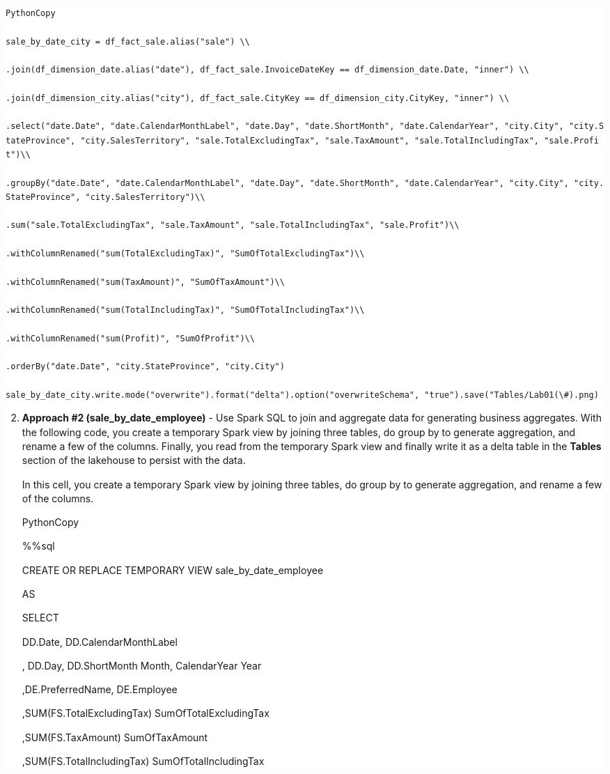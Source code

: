     PythonCopy

    sale_by_date_city = df_fact_sale.alias("sale") \\

    .join(df_dimension_date.alias("date"), df_fact_sale.InvoiceDateKey == df_dimension_date.Date, "inner") \\

    .join(df_dimension_city.alias("city"), df_fact_sale.CityKey == df_dimension_city.CityKey, "inner") \\

    .select("date.Date", "date.CalendarMonthLabel", "date.Day", "date.ShortMonth", "date.CalendarYear", "city.City", "city.StateProvince", "city.SalesTerritory", "sale.TotalExcludingTax", "sale.TaxAmount", "sale.TotalIncludingTax", "sale.Profit")\\

    .groupBy("date.Date", "date.CalendarMonthLabel", "date.Day", "date.ShortMonth", "date.CalendarYear", "city.City", "city.StateProvince", "city.SalesTerritory")\\

    .sum("sale.TotalExcludingTax", "sale.TaxAmount", "sale.TotalIncludingTax", "sale.Profit")\\

    .withColumnRenamed("sum(TotalExcludingTax)", "SumOfTotalExcludingTax")\\

    .withColumnRenamed("sum(TaxAmount)", "SumOfTaxAmount")\\

    .withColumnRenamed("sum(TotalIncludingTax)", "SumOfTotalIncludingTax")\\

    .withColumnRenamed("sum(Profit)", "SumOfProfit")\\

    .orderBy("date.Date", "city.StateProvince", "city.City")

    sale_by_date_city.write.mode("overwrite").format("delta").option("overwriteSchema", "true").save("Tables/Lab01(\#).png)

2.  **Approach \#2 (sale_by_date_employee)** - Use Spark SQL to join and aggregate data for generating business aggregates. With the following code, you create a temporary Spark view by joining three tables, do group by to generate aggregation, and rename a few of the columns. Finally, you read from the temporary Spark view and finally write it as a delta table in the **Tables** section of the lakehouse to persist with the data.

    In this cell, you create a temporary Spark view by joining three tables, do group by to generate aggregation, and rename a few of the columns.

    PythonCopy

    %%sql

    CREATE OR REPLACE TEMPORARY VIEW sale_by_date_employee

    AS

    SELECT

    DD.Date, DD.CalendarMonthLabel

    , DD.Day, DD.ShortMonth Month, CalendarYear Year

    ,DE.PreferredName, DE.Employee

    ,SUM(FS.TotalExcludingTax) SumOfTotalExcludingTax

    ,SUM(FS.TaxAmount) SumOfTaxAmount

    ,SUM(FS.TotalIncludingTax) SumOfTotalIncludingTax
